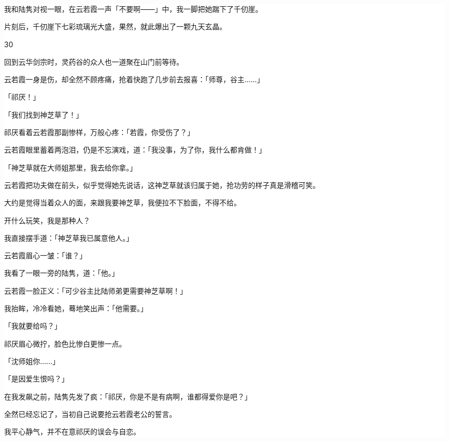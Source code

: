 我和陆隽对视一眼，在云若霞一声「不要啊——」中，我一脚把她踹下了千仞崖。


片刻后，千仞崖下七彩琉璃光大盛，果然，就此爆出了一颗九天玄晶。


30


回到云华剑宗时，灵药谷的众人也一道聚在山门前等待。


云若霞一身是伤，却全然不顾疼痛，抢着快跑了几步前去报喜：「师尊，谷主……」


「祁厌！」


「我们找到神芝草了！」


祁厌看着云若霞那副惨样，万般心疼：「若霞，你受伤了？」


云若霞眼里蓄着两泡泪，仍是不忘演戏，道：「我没事，为了你，我什么都肯做！」


「神芝草就在大师姐那里，我去给你拿。」


云若霞把功夫做在前头，似乎觉得她先说话，这神芝草就该归属于她，抢功劳的样子真是滑稽可笑。


大约是觉得当着众人的面，来跟我要神芝草，我便拉不下脸面，不得不给。


开什么玩笑，我是那种人？


我直接摆手道：「神芝草我已属意他人。」


云若霞眉心一皱：「谁？」


我看了一眼一旁的陆隽，道：「他。」


云若霞一脸正义：「可少谷主比陆师弟更需要神芝草啊！」


我抬眸，冷冷看她，蓦地笑出声：「他需要。」


「我就要给吗？」


祁厌眉心微拧，脸色比惨白更惨一点。


「沈师姐你……」


「是因爱生恨吗？」


在我发飙之前，陆隽先发了疯：「祁厌，你是不是有病啊，谁都得爱你是吧？」


全然已经忘记了，当初自己说要抢云若霞老公的誓言。


我平心静气，并不在意祁厌的误会与自恋。

